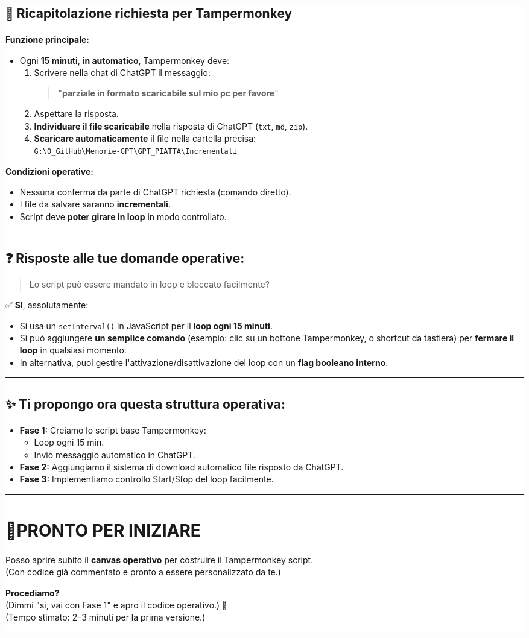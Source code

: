 
## 📜 Ricapitolazione richiesta per Tampermonkey

**Funzione principale:**
- Ogni **15 minuti**, **in automatico**, Tampermonkey deve:
  1. Scrivere nella chat di ChatGPT il messaggio:  
     > "**parziale in formato scaricabile sul mio pc per favore**"
  2. Aspettare la risposta.
  3. **Individuare il file scaricabile** nella risposta di ChatGPT (`txt`, `md`, `zip`).
  4. **Scaricare automaticamente** il file nella cartella precisa:  
     `G:\0_GitHub\Memorie-GPT\GPT_PIATTA\Incrementali`
  
**Condizioni operative:**
- Nessuna conferma da parte di ChatGPT richiesta (comando diretto).
- I file da salvare saranno **incrementali**.
- Script deve **poter girare in loop** in modo controllato.

---

## ❓ Risposte alle tue domande operative:

> Lo script può essere mandato in loop e bloccato facilmente?

✅ **Sì**, assolutamente:
- Si usa un `setInterval()` in JavaScript per il **loop ogni 15 minuti**.
- Si può aggiungere **un semplice comando** (esempio: clic su un bottone Tampermonkey, o shortcut da tastiera) per **fermare il loop** in qualsiasi momento.
- In alternativa, puoi gestire l'attivazione/disattivazione del loop con un **flag booleano interno**.

---

## ✨ Ti propongo ora questa struttura operativa:

- **Fase 1:** Creiamo lo script base Tampermonkey:  
  - Loop ogni 15 min.
  - Invio messaggio automatico in ChatGPT.
- **Fase 2:** Aggiungiamo il sistema di download automatico file risposto da ChatGPT.
- **Fase 3:** Implementiamo controllo Start/Stop del loop facilmente.

---

# 📍PRONTO PER INIZIARE

Posso aprire subito il **canvas operativo** per costruire il Tampermonkey script.  
(Con codice già commentato e pronto a essere personalizzato da te.)

**Procediamo?**  
(Dimmi "sì, vai con Fase 1" e apro il codice operativo.) 🚀  
(Tempo stimato: 2–3 minuti per la prima versione.)

---
